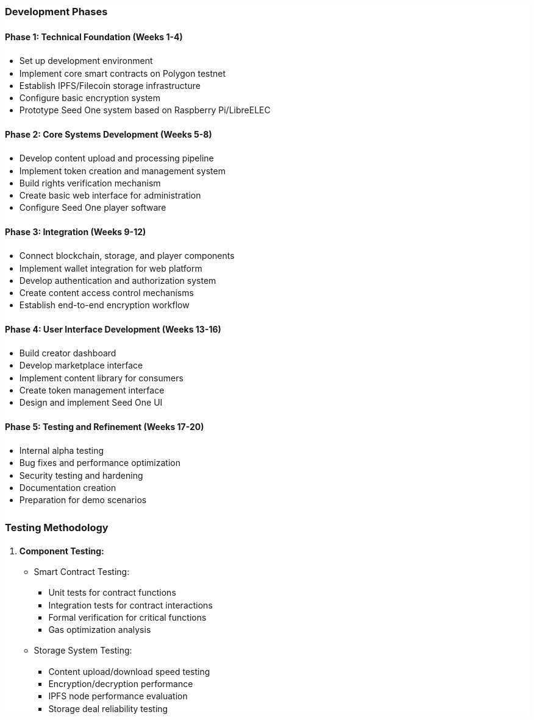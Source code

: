 ### Development Phases

#### Phase 1: Technical Foundation (Weeks 1-4)
- Set up development environment
- Implement core smart contracts on Polygon testnet
- Establish IPFS/Filecoin storage infrastructure
- Configure basic encryption system
- Prototype Seed One system based on Raspberry Pi/LibreELEC

#### Phase 2: Core Systems Development (Weeks 5-8)
- Develop content upload and processing pipeline
- Implement token creation and management system
- Build rights verification mechanism
- Create basic web interface for administration
- Configure Seed One player software

#### Phase 3: Integration (Weeks 9-12)
- Connect blockchain, storage, and player components
- Implement wallet integration for web platform
- Develop authentication and authorization system
- Create content access control mechanisms
- Establish end-to-end encryption workflow

#### Phase 4: User Interface Development (Weeks 13-16)
- Build creator dashboard
- Develop marketplace interface
- Implement content library for consumers
- Create token management interface
- Design and implement Seed One UI

#### Phase 5: Testing and Refinement (Weeks 17-20)
- Internal alpha testing
- Bug fixes and performance optimization
- Security testing and hardening
- Documentation creation
- Preparation for demo scenarios

### Testing Methodology

1. **Component Testing:**
   - Smart Contract Testing:
     - Unit tests for contract functions
     - Integration tests for contract interactions
     - Formal verification for critical functions
     - Gas optimization analysis
   
   - Storage System Testing:
     - Content upload/download speed testing
     - Encryption/decryption performance
     - IPFS node performance evaluation
     - Storage deal reliability testing
   